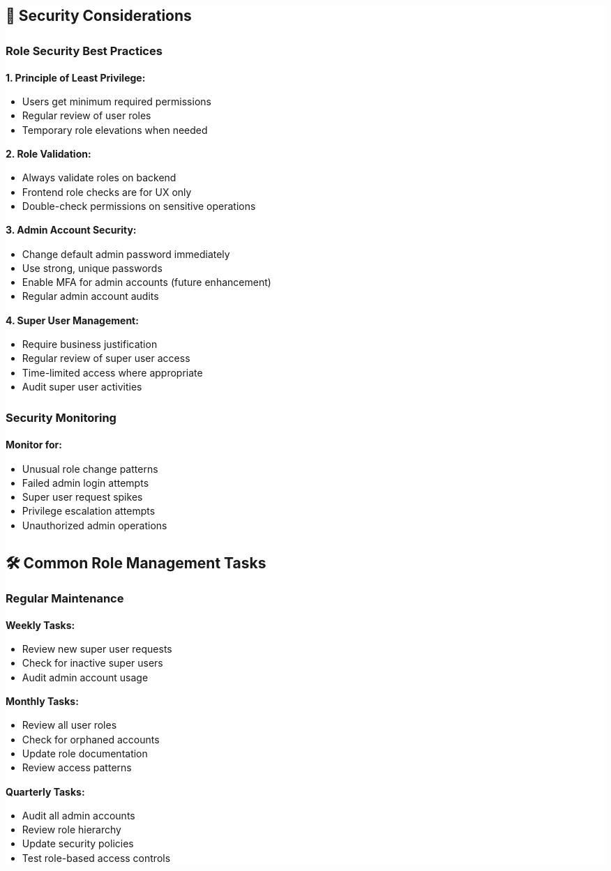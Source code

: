 ## 🚨 **Security Considerations**

### Role Security Best Practices

**1. Principle of Least Privilege:**
- Users get minimum required permissions
- Regular review of user roles
- Temporary role elevations when needed

**2. Role Validation:**
- Always validate roles on backend
- Frontend role checks are for UX only
- Double-check permissions on sensitive operations

**3. Admin Account Security:**
- Change default admin password immediately
- Use strong, unique passwords
- Enable MFA for admin accounts (future enhancement)
- Regular admin account audits

**4. Super User Management:**
- Require business justification
- Regular review of super user access
- Time-limited access where appropriate
- Audit super user activities

### Security Monitoring

**Monitor for:**
- Unusual role change patterns
- Failed admin login attempts
- Super user request spikes
- Privilege escalation attempts
- Unauthorized admin operations

## 🛠️ **Common Role Management Tasks**

### Regular Maintenance

**Weekly Tasks:**
- Review new super user requests
- Check for inactive super users
- Audit admin account usage

**Monthly Tasks:**
- Review all user roles
- Check for orphaned accounts
- Update role documentation
- Review access patterns

**Quarterly Tasks:**
- Audit all admin accounts
- Review role hierarchy
- Update security policies
- Test role-based access controls

